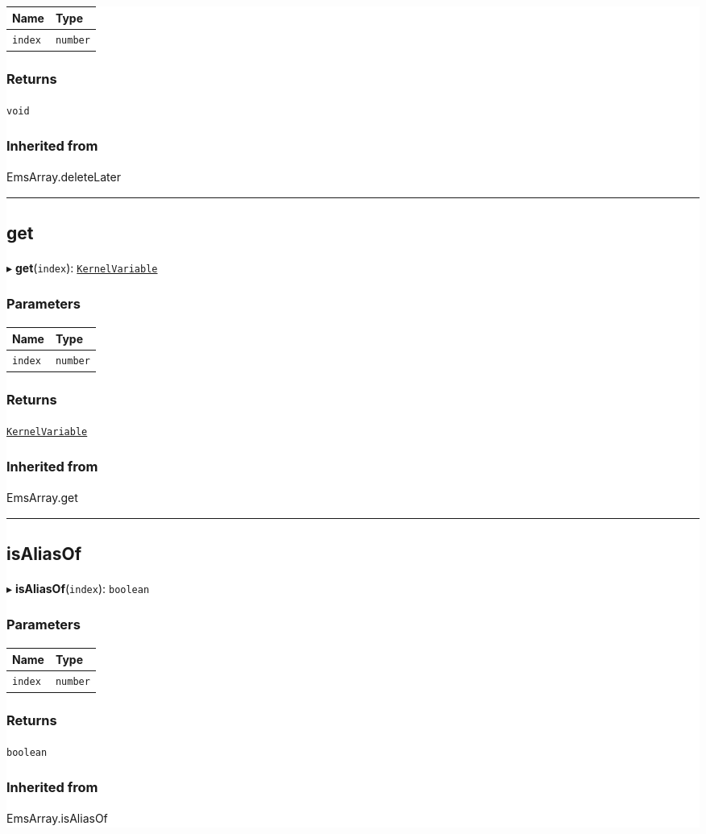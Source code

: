 | Name | Type |
| :------ | :------ |
| `index` | `number` |

### Returns

`void`

### Inherited from

EmsArray.deleteLater

___

## get

▸ **get**(`index`): [`KernelVariable`](../interfaces/typings_kernel.KernelVariable.md)

### Parameters

| Name | Type |
| :------ | :------ |
| `index` | `number` |

### Returns

[`KernelVariable`](../interfaces/typings_kernel.KernelVariable.md)

### Inherited from

EmsArray.get

___

## isAliasOf

▸ **isAliasOf**(`index`): `boolean`

### Parameters

| Name | Type |
| :------ | :------ |
| `index` | `number` |

### Returns

`boolean`

### Inherited from

EmsArray.isAliasOf
